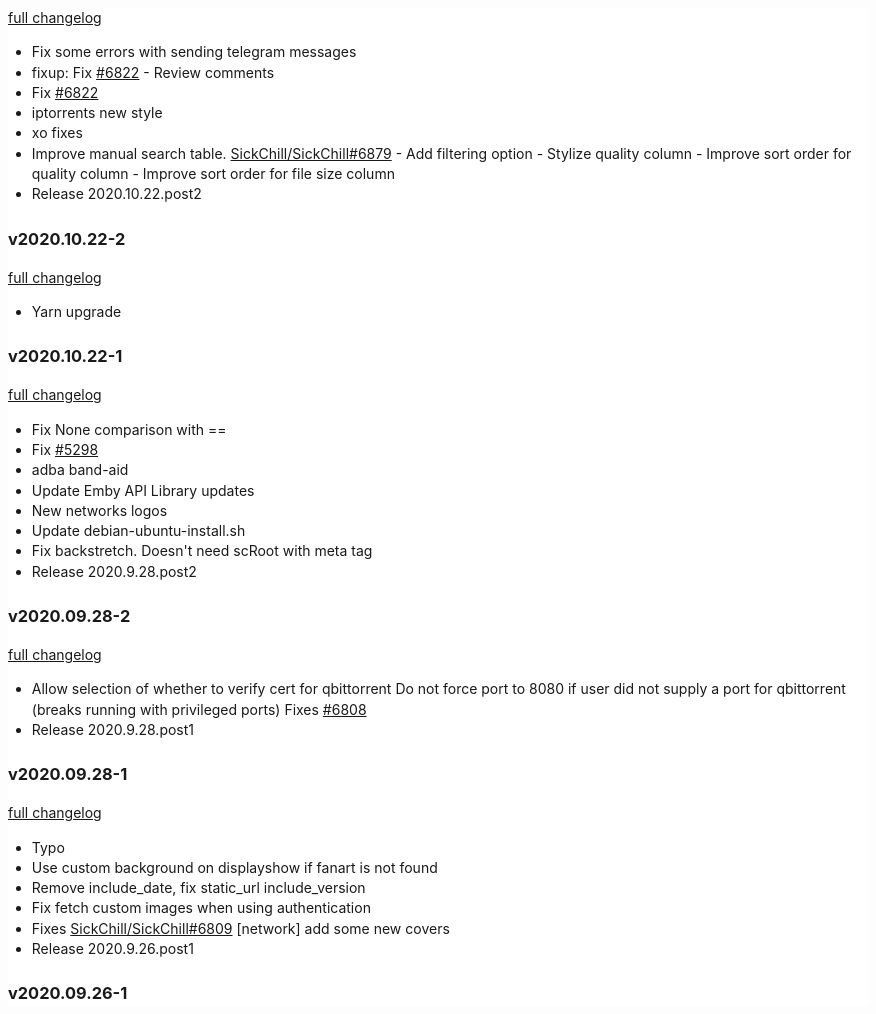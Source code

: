 [full changelog](https://github.com/SickChill/SickChill/compare/v2020.10.22-2...v2020.11.16-1)

* Fix some errors with sending telegram messages
* fixup: Fix [#6822](https://github.com/SickChill/SickChill/issues/6822) - Review comments
* Fix [#6822](https://github.com/SickChill/SickChill/issues/6822)
* iptorrents new style
* xo fixes
* Improve manual search table. [SickChill/SickChill#6879](https://github.com/SickChill/SickChill/issues/6879)  - Add filtering option  - Stylize quality column  - Improve sort order for quality column  - Improve sort order for file size column
* Release 2020.10.22.post2

### v2020.10.22-2

[full changelog](https://github.com/SickChill/SickChill/compare/v2020.10.22-1...v2020.10.22-2)

* Yarn upgrade

### v2020.10.22-1

[full changelog](https://github.com/SickChill/SickChill/compare/v2020.09.28-2...v2020.10.22-1)

* Fix None comparison with ==
* Fix [#5298](https://github.com/SickChill/SickChill/issues/5298)
* adba band-aid
* Update Emby API Library updates
* New networks logos
* Update debian-ubuntu-install.sh
* Fix backstretch. Doesn't need scRoot with meta tag
* Release 2020.9.28.post2

### v2020.09.28-2

[full changelog](https://github.com/SickChill/SickChill/compare/v2020.09.28-1...v2020.09.28-2)

* Allow selection of whether to verify cert for qbittorrent Do not force port to 8080 if user did not supply a port for qbittorrent (breaks running with privileged ports) Fixes [#6808](https://github.com/SickChill/SickChill/issues/6808)
* Release 2020.9.28.post1

### v2020.09.28-1

[full changelog](https://github.com/SickChill/SickChill/compare/v2020.09.26-1...v2020.09.28-1)

* Typo
* Use custom background on displayshow if fanart is not found
* Remove include_date, fix static_url include_version
* Fix fetch custom images when using authentication
* Fixes [SickChill/SickChill#6809](https://github.com/SickChill/SickChill/issues/6809)
[network] add some new covers
* Release 2020.9.26.post1

### v2020.09.26-1
